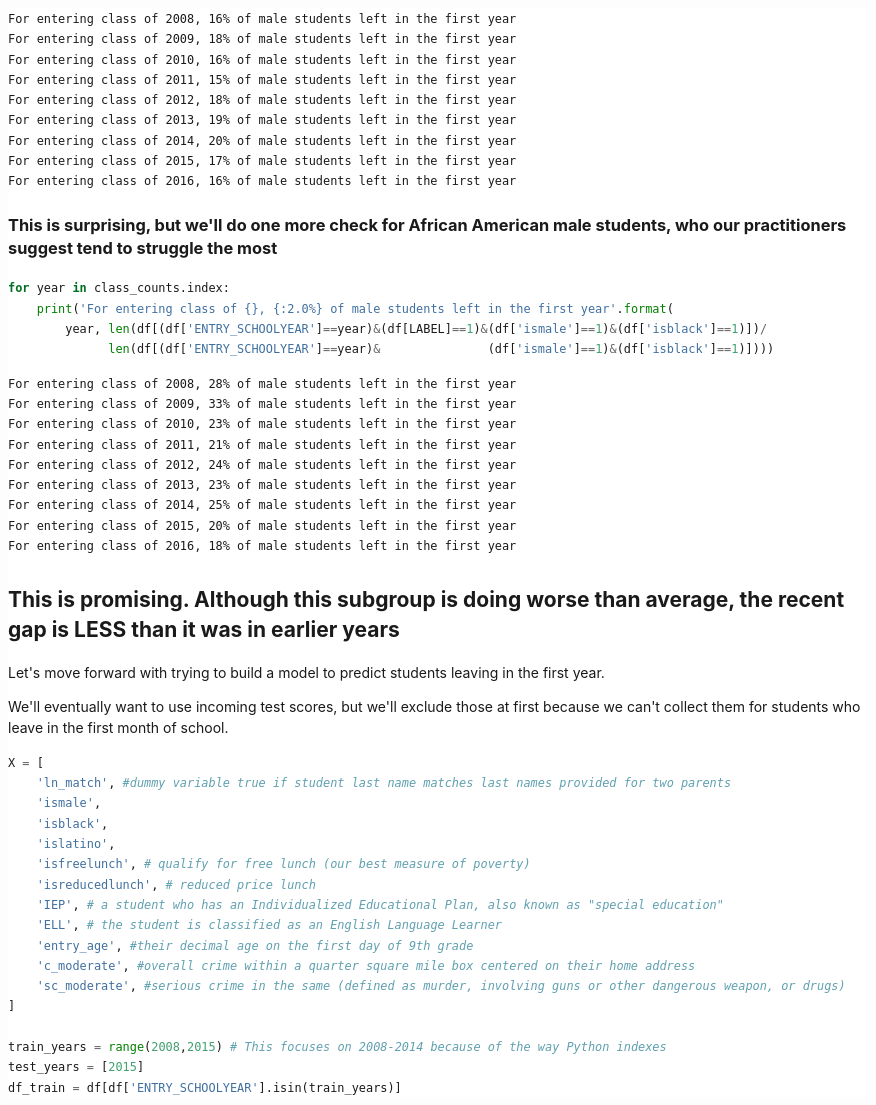     For entering class of 2008, 16% of male students left in the first year
    For entering class of 2009, 18% of male students left in the first year
    For entering class of 2010, 16% of male students left in the first year
    For entering class of 2011, 15% of male students left in the first year
    For entering class of 2012, 18% of male students left in the first year
    For entering class of 2013, 19% of male students left in the first year
    For entering class of 2014, 20% of male students left in the first year
    For entering class of 2015, 17% of male students left in the first year
    For entering class of 2016, 16% of male students left in the first year
    

### This is surprising, but we'll do one more check for African American male students, who our practitioners suggest tend to struggle the most


```python
for year in class_counts.index:
    print('For entering class of {}, {:2.0%} of male students left in the first year'.format(
        year, len(df[(df['ENTRY_SCHOOLYEAR']==year)&(df[LABEL]==1)&(df['ismale']==1)&(df['isblack']==1)])/
              len(df[(df['ENTRY_SCHOOLYEAR']==year)&               (df['ismale']==1)&(df['isblack']==1)])))
```

    For entering class of 2008, 28% of male students left in the first year
    For entering class of 2009, 33% of male students left in the first year
    For entering class of 2010, 23% of male students left in the first year
    For entering class of 2011, 21% of male students left in the first year
    For entering class of 2012, 24% of male students left in the first year
    For entering class of 2013, 23% of male students left in the first year
    For entering class of 2014, 25% of male students left in the first year
    For entering class of 2015, 20% of male students left in the first year
    For entering class of 2016, 18% of male students left in the first year
    

## This is promising. Although this subgroup is doing worse than average, the recent gap is LESS than it was in earlier years

Let's move forward with trying to build a model to predict students leaving in the first year.

We'll eventually want to use incoming test scores, but we'll exclude those at first because we can't collect them for students who leave in the first month of school.


```python
X = [
    'ln_match', #dummy variable true if student last name matches last names provided for two parents
    'ismale',
    'isblack',
    'islatino',
    'isfreelunch', # qualify for free lunch (our best measure of poverty)
    'isreducedlunch', # reduced price lunch
    'IEP', # a student who has an Individualized Educational Plan, also known as "special education"
    'ELL', # the student is classified as an English Language Learner
    'entry_age', #their decimal age on the first day of 9th grade
    'c_moderate', #overall crime within a quarter square mile box centered on their home address
    'sc_moderate', #serious crime in the same (defined as murder, involving guns or other dangerous weapon, or drugs)
]

train_years = range(2008,2015) # This focuses on 2008-2014 because of the way Python indexes
test_years = [2015]
df_train = df[df['ENTRY_SCHOOLYEAR'].isin(train_years)]
```